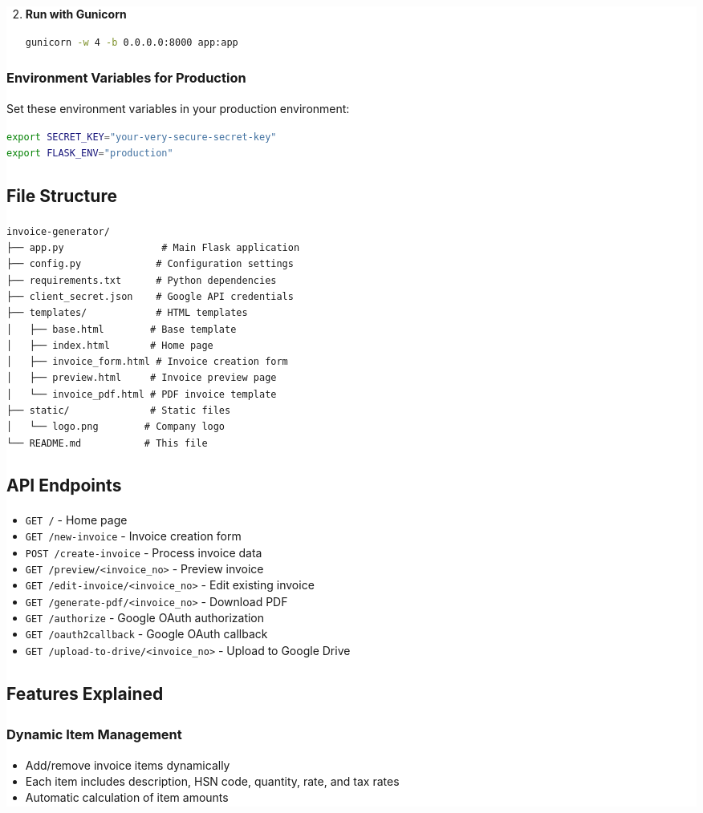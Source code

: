 2. **Run with Gunicorn**
   ```bash
   gunicorn -w 4 -b 0.0.0.0:8000 app:app
   ```

### Environment Variables for Production

Set these environment variables in your production environment:

```bash
export SECRET_KEY="your-very-secure-secret-key"
export FLASK_ENV="production"
```

## File Structure

```
invoice-generator/
├── app.py                 # Main Flask application
├── config.py             # Configuration settings
├── requirements.txt      # Python dependencies
├── client_secret.json    # Google API credentials
├── templates/            # HTML templates
│   ├── base.html        # Base template
│   ├── index.html       # Home page
│   ├── invoice_form.html # Invoice creation form
│   ├── preview.html     # Invoice preview page
│   └── invoice_pdf.html # PDF invoice template
├── static/              # Static files
│   └── logo.png        # Company logo
└── README.md           # This file
```

## API Endpoints

- `GET /` - Home page
- `GET /new-invoice` - Invoice creation form
- `POST /create-invoice` - Process invoice data
- `GET /preview/<invoice_no>` - Preview invoice
- `GET /edit-invoice/<invoice_no>` - Edit existing invoice
- `GET /generate-pdf/<invoice_no>` - Download PDF
- `GET /authorize` - Google OAuth authorization
- `GET /oauth2callback` - Google OAuth callback
- `GET /upload-to-drive/<invoice_no>` - Upload to Google Drive

## Features Explained

### Dynamic Item Management
- Add/remove invoice items dynamically
- Each item includes description, HSN code, quantity, rate, and tax rates
- Automatic calculation of item amounts
